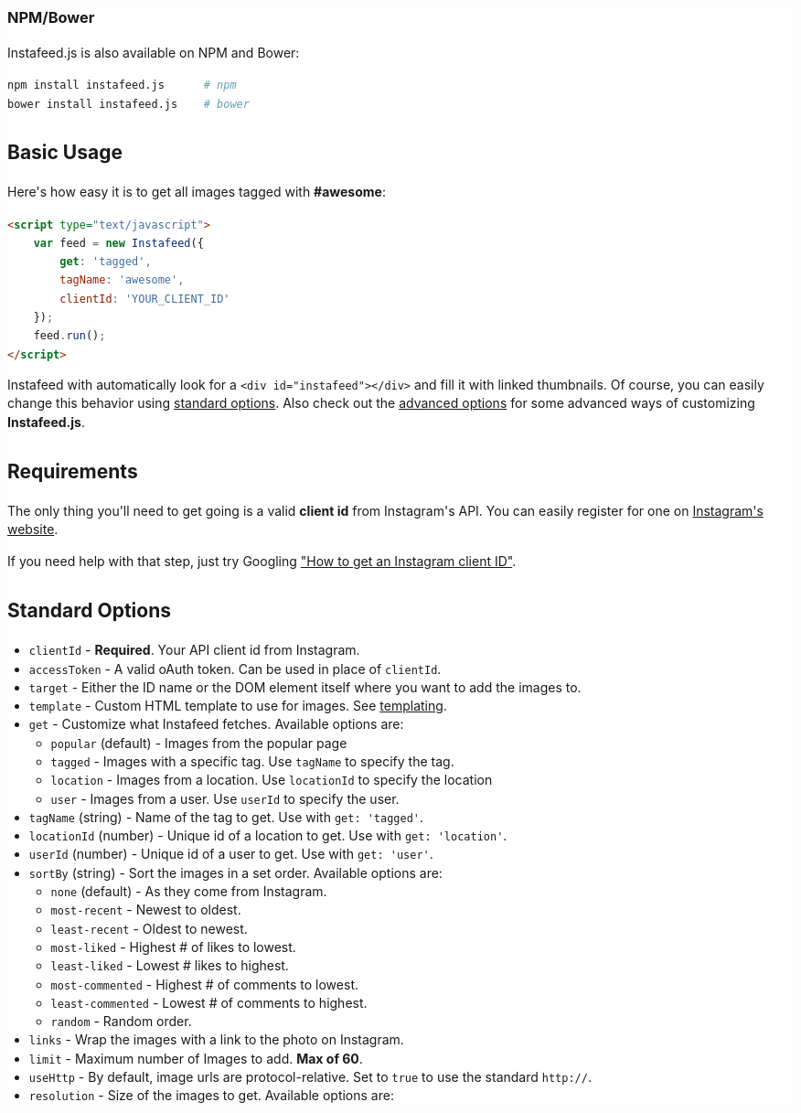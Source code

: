 ### NPM/Bower

Instafeed.js is also available on NPM and Bower:

```sh
npm install instafeed.js      # npm
bower install instafeed.js    # bower
```

## Basic Usage

Here's how easy it is to get all images tagged with __#awesome__:

```html
<script type="text/javascript">
    var feed = new Instafeed({
        get: 'tagged',
        tagName: 'awesome',
        clientId: 'YOUR_CLIENT_ID'
    });
    feed.run();
</script>
```

Instafeed with automatically look for a `<div id="instafeed"></div>` and fill it with linked thumbnails. Of course, you can easily change this behavior using [standard options](#standard-options). Also check out the [advanced options](#advanced-options) for some advanced ways of customizing __Instafeed.js__.

## Requirements

The only thing you'll need to get going is a valid __client id__ from Instagram's API. You can easily register for one on [Instagram's website](http://instagram.com/developer/register/).

If you need help with that step, just try Googling ["How to get an Instagram client ID"](https://google.com/search?q=How%20to%20get%20an%20instagram%20client%20id).

## Standard Options

- `clientId` - __Required__. Your API client id from Instagram.
- `accessToken` - A valid oAuth token. Can be used in place of `clientId`.
- `target` - Either the ID name or the DOM element itself where you want to add the images to.
- `template` - Custom HTML template to use for images. See [templating](#templating).
- `get` - Customize what Instafeed fetches. Available options are:
    - `popular` (default) - Images from the popular page
    - `tagged` - Images with a specific tag. Use `tagName` to specify the tag.
    - `location` - Images from a location. Use `locationId` to specify the location
    - `user` - Images from a user. Use `userId` to specify the user.
- `tagName` (string) - Name of the tag to get. Use with `get: 'tagged'`.
- `locationId` (number) - Unique id of a location to get. Use with `get: 'location'`.
- `userId` (number) - Unique id of a user to get. Use with `get: 'user'`.
- `sortBy` (string) - Sort the images in a set order. Available options are:
    - `none` (default) - As they come from Instagram.
    - `most-recent` - Newest to oldest.
    - `least-recent` - Oldest to newest.
    - `most-liked` - Highest # of likes to lowest.
    - `least-liked` - Lowest # likes to highest.
    - `most-commented` - Highest # of comments to lowest.
    - `least-commented` - Lowest # of comments to highest.
    - `random` - Random order.
- `links` - Wrap the images with a link to the photo on Instagram.
- `limit` - Maximum number of Images to add. __Max of 60__.
- `useHttp` - By default, image urls are protocol-relative. Set to `true`
  to use the standard `http://`.
- `resolution` - Size of the images to get. Available options are:
